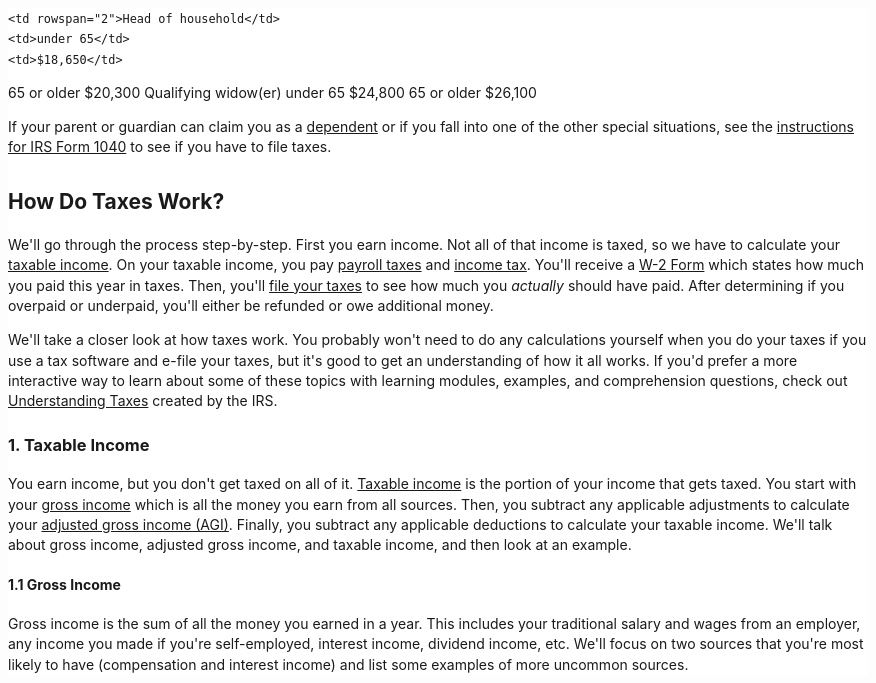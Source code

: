     <td rowspan="2">Head of household</td>
    <td>under 65</td>
    <td>$18,650</td>
  </tr>
  <tr>
    <td>65 or older</td>
    <td>$20,300</td>
  </tr>
  <tr>
    <td rowspan="2">Qualifying widow(er)</td>
    <td>under 65</td>
    <td>$24,800</td>
  </tr>
  <tr>
    <td>65 or older</td>
    <td>$26,100</td>
  </tr>
</table>

If your parent or guardian can claim you as a [dependent](https://www.investopedia.com/terms/d/dependent.asp) or if you fall into one of the other special situations, see the [instructions for IRS Form 1040](https://www.irs.gov/pub/irs-pdf/i1040gi.pdf) to see if you have to file taxes.

## How Do Taxes Work?
We'll go through the process step-by-step. First you earn income. Not all of that income is taxed, so we have to calculate your [taxable income](taxes.md#1-taxable-income). On your taxable income, you pay [payroll taxes](taxes.md#2-payroll-taxes) and [income tax](taxes.md#3-income-tax). You'll receive a [W-2 Form](taxes.md#4-w-2-form) which states how much you paid this year in taxes. Then, you'll [file your taxes](taxes.md#5-filing-your-taxes) to see how much you *actually* should have paid. After determining if you overpaid or underpaid, you'll either be refunded or owe additional money.

We'll take a closer look at how taxes work. You probably won't need to do any calculations yourself when you do your taxes if you use a tax software and e-file your taxes, but it's good to get an understanding of how it all works. If you'd prefer a more interactive way to learn about some of these topics with learning modules, examples, and comprehension questions, check out [Understanding Taxes](https://apps.irs.gov/app/understandingTaxes/student/index.jsp) created by the IRS.

### 1. Taxable Income
You earn income, but you don't get taxed on all of it. [Taxable income](https://www.investopedia.com/terms/t/taxableincome.asp) is the portion of your income that gets taxed. You start with your [gross income](https://www.investopedia.com/terms/g/grossincome.asp) which is all the money you earn from all sources. Then, you subtract any applicable adjustments to calculate your [adjusted gross income (AGI)](https://www.investopedia.com/terms/a/agi.asp). Finally, you subtract any applicable deductions to calculate your taxable income. We'll talk about gross income, adjusted gross income, and taxable income, and then look at an example.

#### 1.1 Gross Income
Gross income is the sum of all the money you earned in a year. This includes your traditional salary and wages from an employer, any income you made if you're self-employed, interest income, dividend income, etc.  We'll focus on two sources that you're most likely to have (compensation and interest income) and list some examples of more uncommon sources.
